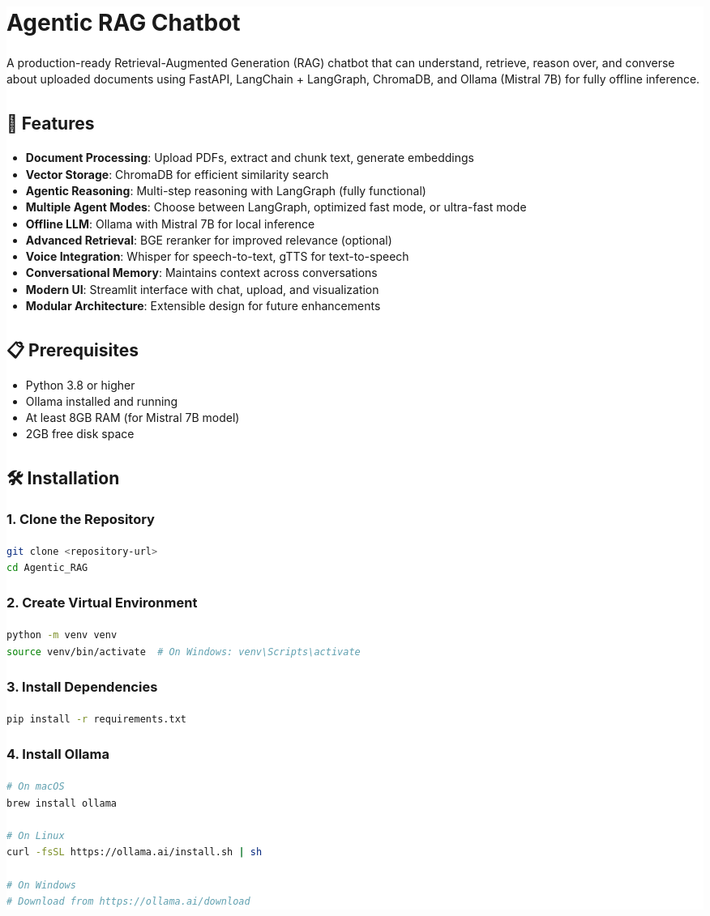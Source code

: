 # Agentic RAG Chatbot

A production-ready Retrieval-Augmented Generation (RAG) chatbot that can understand, retrieve, reason over, and converse about uploaded documents using FastAPI, LangChain + LangGraph, ChromaDB, and Ollama (Mistral 7B) for fully offline inference.

## 🚀 Features

- **Document Processing**: Upload PDFs, extract and chunk text, generate embeddings
- **Vector Storage**: ChromaDB for efficient similarity search
- **Agentic Reasoning**: Multi-step reasoning with LangGraph (fully functional)
- **Multiple Agent Modes**: Choose between LangGraph, optimized fast mode, or ultra-fast mode
- **Offline LLM**: Ollama with Mistral 7B for local inference
- **Advanced Retrieval**: BGE reranker for improved relevance (optional)
- **Voice Integration**: Whisper for speech-to-text, gTTS for text-to-speech
- **Conversational Memory**: Maintains context across conversations
- **Modern UI**: Streamlit interface with chat, upload, and visualization
- **Modular Architecture**: Extensible design for future enhancements

## 📋 Prerequisites

- Python 3.8 or higher
- Ollama installed and running
- At least 8GB RAM (for Mistral 7B model)
- 2GB free disk space

## 🛠️ Installation

### 1. Clone the Repository
```bash
git clone <repository-url>
cd Agentic_RAG
```

### 2. Create Virtual Environment
```bash
python -m venv venv
source venv/bin/activate  # On Windows: venv\Scripts\activate
```

### 3. Install Dependencies
```bash
pip install -r requirements.txt
```

### 4. Install Ollama
```bash
# On macOS
brew install ollama

# On Linux
curl -fsSL https://ollama.ai/install.sh | sh

# On Windows
# Download from https://ollama.ai/download
```
